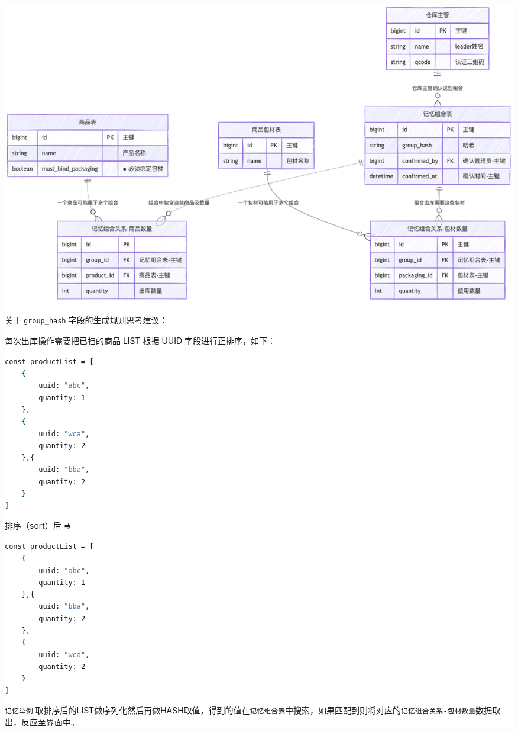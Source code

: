 ![alt text](image.png)

关于 `group_hash` 字段的生成规则思考建议：

每次出库操作需要把已扫的商品 LIST 根据 UUID 字段进行正排序，如下：

```bash
const productList = [
    {
        uuid: "abc",
        quantity: 1
    },
    {
        uuid: "wca",
        quantity: 2
    },{
        uuid: "bba",
        quantity: 2
    }
]
```

排序（sort）后 =>

```bash
const productList = [
    {
        uuid: "abc",
        quantity: 1
    },{
        uuid: "bba",
        quantity: 2
    },
    {
        uuid: "wca",
        quantity: 2
    }
]
```
`记忆举例`
取排序后的LIST做序列化然后再做HASH取值，得到的值在`记忆组合表`中搜索，如果匹配到则将对应的`记忆组合关系-包材数量`数据取出，反应至界面中。